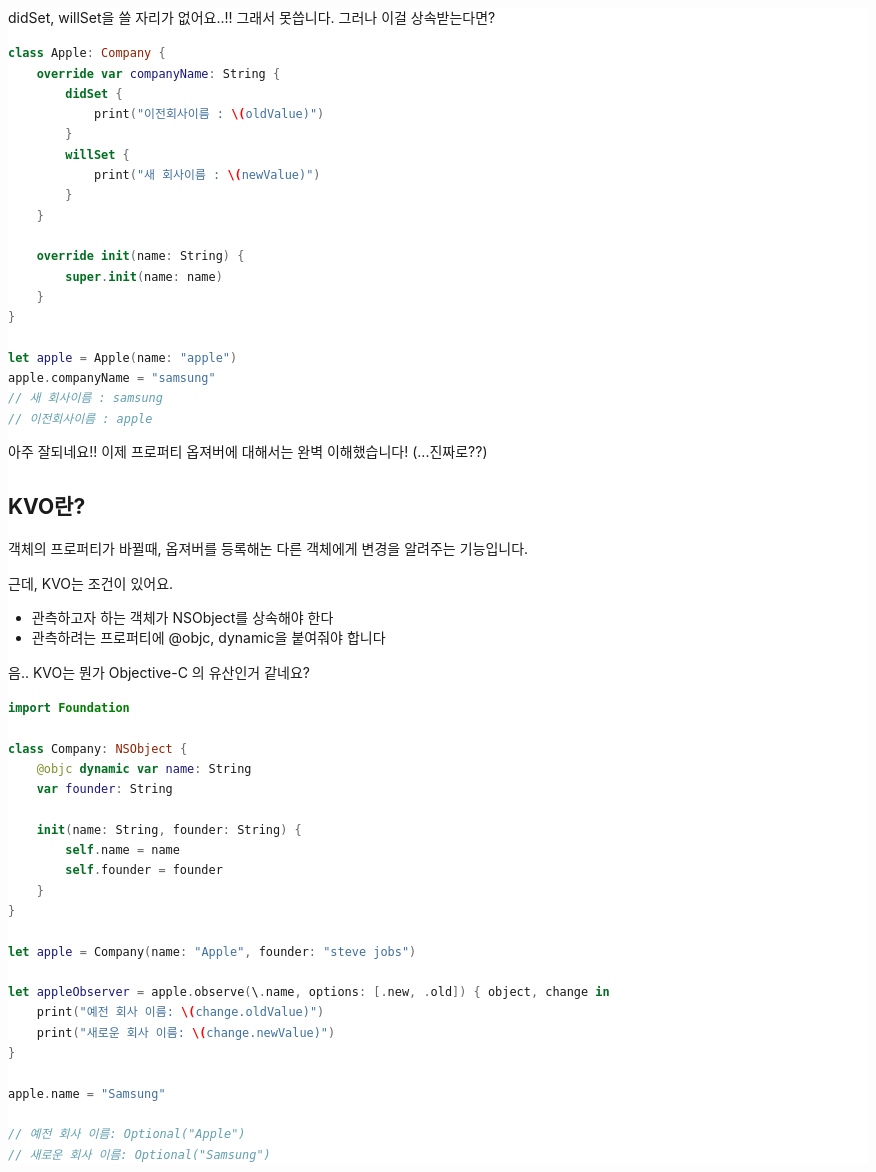 didSet, willSet을 쓸 자리가 없어요..!! 그래서 못씁니다. 그러나 이걸 상속받는다면?

```swift
class Apple: Company {
    override var companyName: String {
        didSet {
            print("이전회사이름 : \(oldValue)")
        }
        willSet {
            print("새 회사이름 : \(newValue)")
        }
    }

    override init(name: String) {
        super.init(name: name)
    }
}

let apple = Apple(name: "apple")
apple.companyName = "samsung"
// 새 회사이름 : samsung
// 이전회사이름 : apple
```

아주 잘되네요!! 이제 프로퍼티 옵져버에 대해서는 완벽 이해했습니다! (...진짜로??)

## KVO란?

객체의 프로퍼티가 바뀔때, 옵져버를 등록해논 다른 객체에게 변경을 알려주는 기능입니다.  

근데, KVO는 조건이 있어요.

- 관측하고자 하는 객체가 NSObject를 상속해야 한다
- 관측하려는 프로퍼티에 @objc, dynamic을 붙여줘야 합니다

음.. KVO는 뭔가 Objective-C 의 유산인거 같네요?

```swift
import Foundation

class Company: NSObject {
    @objc dynamic var name: String
    var founder: String

    init(name: String, founder: String) {
        self.name = name
        self.founder = founder
    }
}

let apple = Company(name: "Apple", founder: "steve jobs")

let appleObserver = apple.observe(\.name, options: [.new, .old]) { object, change in
    print("예전 회사 이름: \(change.oldValue)")
    print("새로운 회사 이름: \(change.newValue)")
}

apple.name = "Samsung"

// 예전 회사 이름: Optional("Apple")
// 새로운 회사 이름: Optional("Samsung")
```
